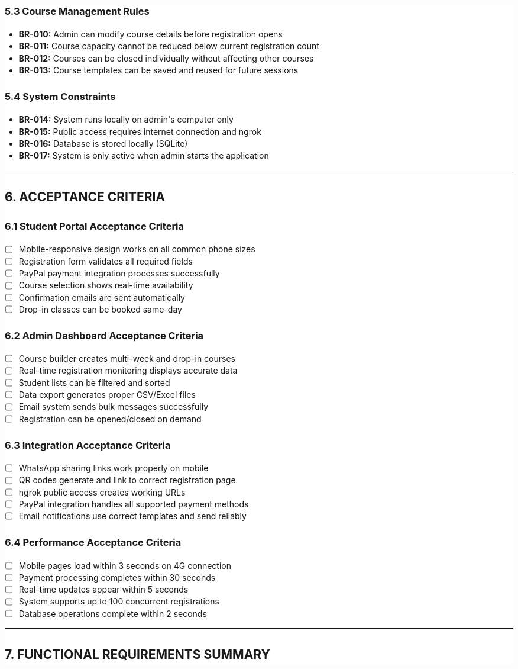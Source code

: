 ### 5.3 Course Management Rules
- **BR-010:** Admin can modify course details before registration opens
- **BR-011:** Course capacity cannot be reduced below current registration count
- **BR-012:** Courses can be closed individually without affecting other courses
- **BR-013:** Course templates can be saved and reused for future sessions

### 5.4 System Constraints
- **BR-014:** System runs locally on admin's computer only
- **BR-015:** Public access requires internet connection and ngrok
- **BR-016:** Database is stored locally (SQLite)
- **BR-017:** System is only active when admin starts the application

---

## 6. ACCEPTANCE CRITERIA

### 6.1 Student Portal Acceptance Criteria
- [ ] Mobile-responsive design works on all common phone sizes
- [ ] Registration form validates all required fields
- [ ] PayPal payment integration processes successfully
- [ ] Course selection shows real-time availability
- [ ] Confirmation emails are sent automatically
- [ ] Drop-in classes can be booked same-day

### 6.2 Admin Dashboard Acceptance Criteria
- [ ] Course builder creates multi-week and drop-in courses
- [ ] Real-time registration monitoring displays accurate data
- [ ] Student lists can be filtered and sorted
- [ ] Data export generates proper CSV/Excel files
- [ ] Email system sends bulk messages successfully
- [ ] Registration can be opened/closed on demand

### 6.3 Integration Acceptance Criteria
- [ ] WhatsApp sharing links work properly on mobile
- [ ] QR codes generate and link to correct registration page
- [ ] ngrok public access creates working URLs
- [ ] PayPal integration handles all supported payment methods
- [ ] Email notifications use correct templates and send reliably

### 6.4 Performance Acceptance Criteria
- [ ] Mobile pages load within 3 seconds on 4G connection
- [ ] Payment processing completes within 30 seconds
- [ ] Real-time updates appear within 5 seconds
- [ ] System supports up to 100 concurrent registrations
- [ ] Database operations complete within 2 seconds

---

## 7. FUNCTIONAL REQUIREMENTS SUMMARY
